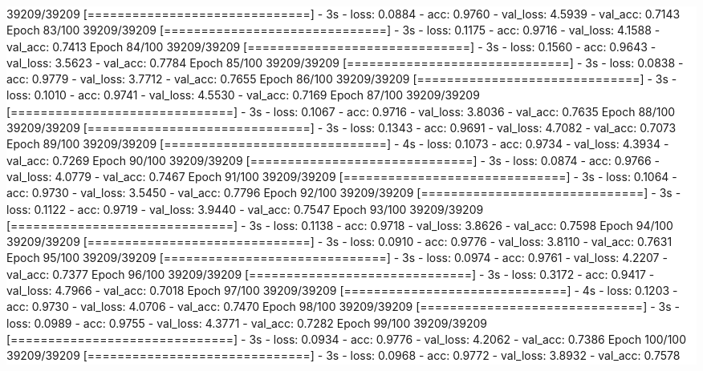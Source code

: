 39209/39209 [==============================] - 3s - loss: 0.0884 - acc: 0.9760 - val_loss: 4.5939 - val_acc: 0.7143
Epoch 83/100
39209/39209 [==============================] - 3s - loss: 0.1175 - acc: 0.9716 - val_loss: 4.1588 - val_acc: 0.7413
Epoch 84/100
39209/39209 [==============================] - 3s - loss: 0.1560 - acc: 0.9643 - val_loss: 3.5623 - val_acc: 0.7784
Epoch 85/100
39209/39209 [==============================] - 3s - loss: 0.0838 - acc: 0.9779 - val_loss: 3.7712 - val_acc: 0.7655
Epoch 86/100
39209/39209 [==============================] - 3s - loss: 0.1010 - acc: 0.9741 - val_loss: 4.5530 - val_acc: 0.7169
Epoch 87/100
39209/39209 [==============================] - 3s - loss: 0.1067 - acc: 0.9716 - val_loss: 3.8036 - val_acc: 0.7635
Epoch 88/100
39209/39209 [==============================] - 3s - loss: 0.1343 - acc: 0.9691 - val_loss: 4.7082 - val_acc: 0.7073
Epoch 89/100
39209/39209 [==============================] - 4s - loss: 0.1073 - acc: 0.9734 - val_loss: 4.3934 - val_acc: 0.7269
Epoch 90/100
39209/39209 [==============================] - 3s - loss: 0.0874 - acc: 0.9766 - val_loss: 4.0779 - val_acc: 0.7467
Epoch 91/100
39209/39209 [==============================] - 3s - loss: 0.1064 - acc: 0.9730 - val_loss: 3.5450 - val_acc: 0.7796
Epoch 92/100
39209/39209 [==============================] - 3s - loss: 0.1122 - acc: 0.9719 - val_loss: 3.9440 - val_acc: 0.7547
Epoch 93/100
39209/39209 [==============================] - 3s - loss: 0.1138 - acc: 0.9718 - val_loss: 3.8626 - val_acc: 0.7598
Epoch 94/100
39209/39209 [==============================] - 3s - loss: 0.0910 - acc: 0.9776 - val_loss: 3.8110 - val_acc: 0.7631
Epoch 95/100
39209/39209 [==============================] - 3s - loss: 0.0974 - acc: 0.9761 - val_loss: 4.2207 - val_acc: 0.7377
Epoch 96/100
39209/39209 [==============================] - 3s - loss: 0.3172 - acc: 0.9417 - val_loss: 4.7966 - val_acc: 0.7018
Epoch 97/100
39209/39209 [==============================] - 4s - loss: 0.1203 - acc: 0.9730 - val_loss: 4.0706 - val_acc: 0.7470
Epoch 98/100
39209/39209 [==============================] - 3s - loss: 0.0989 - acc: 0.9755 - val_loss: 4.3771 - val_acc: 0.7282
Epoch 99/100
39209/39209 [==============================] - 3s - loss: 0.0934 - acc: 0.9776 - val_loss: 4.2062 - val_acc: 0.7386
Epoch 100/100
39209/39209 [==============================] - 3s - loss: 0.0968 - acc: 0.9772 - val_loss: 3.8932 - val_acc: 0.7578
